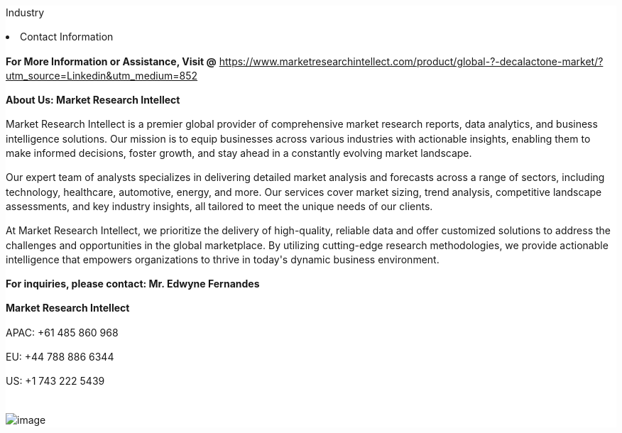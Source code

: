 Industry</li><li>Contact Information</li></ul></div><div class="article-main__content" data-test-id="publishing-text-block"><p><span class="font-[700]"><strong>For More Information or Assistance, Visit @</strong>&nbsp;<a href="https://www.marketresearchintellect.com/product/global-?-decalactone-market/?utm_source=Linkedin&utm_medium=852">https://www.marketresearchintellect.com/product/global-?-decalactone-market/?utm_source=Linkedin&utm_medium=852</a></span></p><p><strong>About Us: Market Research Intellect</strong></p><p>Market Research Intellect is a premier global provider of comprehensive market research reports, data analytics, and business intelligence solutions. Our mission is to equip businesses across various industries with actionable insights, enabling them to make informed decisions, foster growth, and stay ahead in a constantly evolving market landscape.</p><p>Our expert team of analysts specializes in delivering detailed market analysis and forecasts across a range of sectors, including technology, healthcare, automotive, energy, and more. Our services cover market sizing, trend analysis, competitive landscape assessments, and key industry insights, all tailored to meet the unique needs of our clients.</p><p>At Market Research Intellect, we prioritize the delivery of high-quality, reliable data and offer customized solutions to address the challenges and opportunities in the global marketplace. By utilizing cutting-edge research methodologies, we provide actionable intelligence that empowers organizations to thrive in today's dynamic business environment.</p><p><strong>For inquiries, please contact: Mr. Edwyne Fernandes</strong></p><p><strong>Market Research Intellect</strong></p><p>APAC: +61 485 860 968</p><p>EU: +44 788 886 6344</p><p>US: +1 743 222 5439</p></div><div class="article-main__content" data-test-id="publishing-text-block">&nbsp;</div>
![image](https://github.com/user-attachments/assets/fbf2d914-f113-47d8-8a70-efdb2701caed)
